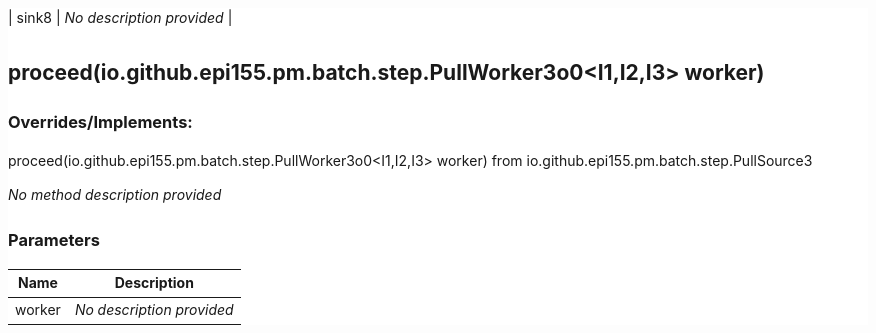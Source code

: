 | sink8 | *No description provided* |

proceed(io.github.epi155.pm.batch.step.PullWorker3o0<I1,I2,I3> worker)
----------------------------------------------------------------------
### Overrides/Implements:
proceed(io.github.epi155.pm.batch.step.PullWorker3o0<I1,I2,I3> worker) from io.github.epi155.pm.batch.step.PullSource3

*No method description provided*

### Parameters

| Name   | Description               |
| ------ | ------------------------- |
| worker | *No description provided* |

